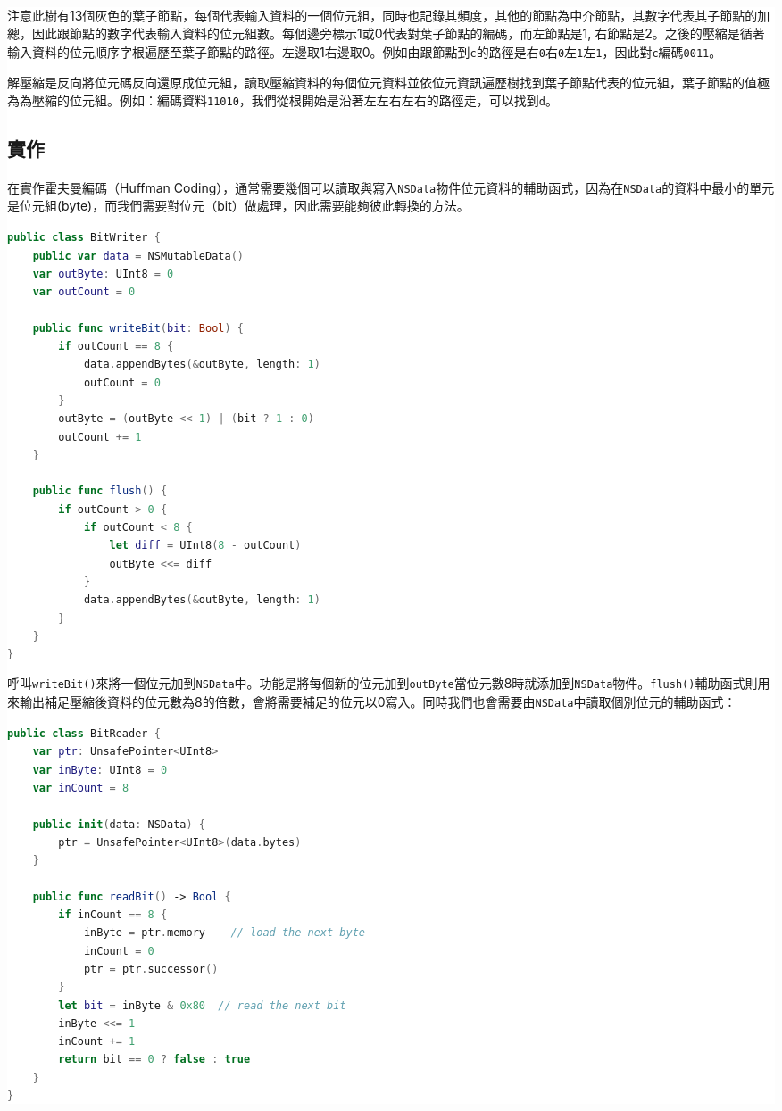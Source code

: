 注意此樹有13個灰色的葉子節點，每個代表輸入資料的一個位元組，同時也記錄其頻度，其他的節點為中介節點，其數字代表其子節點的加總，因此跟節點的數字代表輸入資料的位元組數。每個邊旁標示1或0代表對葉子節點的編碼，而左節點是1, 右節點是2。之後的壓縮是循著輸入資料的位元順序字根遍歷至葉子節點的路徑。左邊取1右邊取0。例如由跟節點到`c`的路徑是右`0`右`0`左`1`左`1`，因此對`c`編碼`0011`。

解壓縮是反向將位元碼反向還原成位元組，讀取壓縮資料的每個位元資料並依位元資訊遍歷樹找到葉子節點代表的位元組，葉子節點的值極為為壓縮的位元組。例如：編碼資料`11010`，我們從根開始是沿著左左右左右的路徑走，可以找到`d`。

## 實作

在實作霍夫曼編碼（Huffman Coding），通常需要幾個可以讀取與寫入`NSData`物件位元資料的輔助函式，因為在`NSData`的資料中最小的單元是位元組(byte)，而我們需要對位元（bit）做處理，因此需要能夠彼此轉換的方法。

```swift
public class BitWriter {
	public var data = NSMutableData()
	var outByte: UInt8 = 0
	var outCount = 0
	
	public func writeBit(bit: Bool) {
		if outCount == 8 {
			data.appendBytes(&outByte, length: 1)
			outCount = 0
		}
		outByte = (outByte << 1) | (bit ? 1 : 0)
		outCount += 1
	}
	
	public func flush() {
		if outCount > 0 {
			if outCount < 8 {
				let diff = UInt8(8 - outCount)
				outByte <<= diff
			}
			data.appendBytes(&outByte, length: 1)
		}
	}
}
```

呼叫`writeBit()`來將一個位元加到`NSData`中。功能是將每個新的位元加到`outByte`當位元數8時就添加到`NSData`物件。`flush()`輔助函式則用來輸出補足壓縮後資料的位元數為8的倍數，會將需要補足的位元以0寫入。同時我們也會需要由`NSData`中讀取個別位元的輔助函式：

```swift
public class BitReader {
	var ptr: UnsafePointer<UInt8>
	var inByte: UInt8 = 0
	var inCount = 8
	
	public init(data: NSData) {
		ptr = UnsafePointer<UInt8>(data.bytes)
	}
	
	public func readBit() -> Bool {
		if inCount == 8 {
			inByte = ptr.memory    // load the next byte
			inCount = 0
			ptr = ptr.successor()
		}
		let bit = inByte & 0x80  // read the next bit
		inByte <<= 1
		inCount += 1
		return bit == 0 ? false : true
	}
}
```
